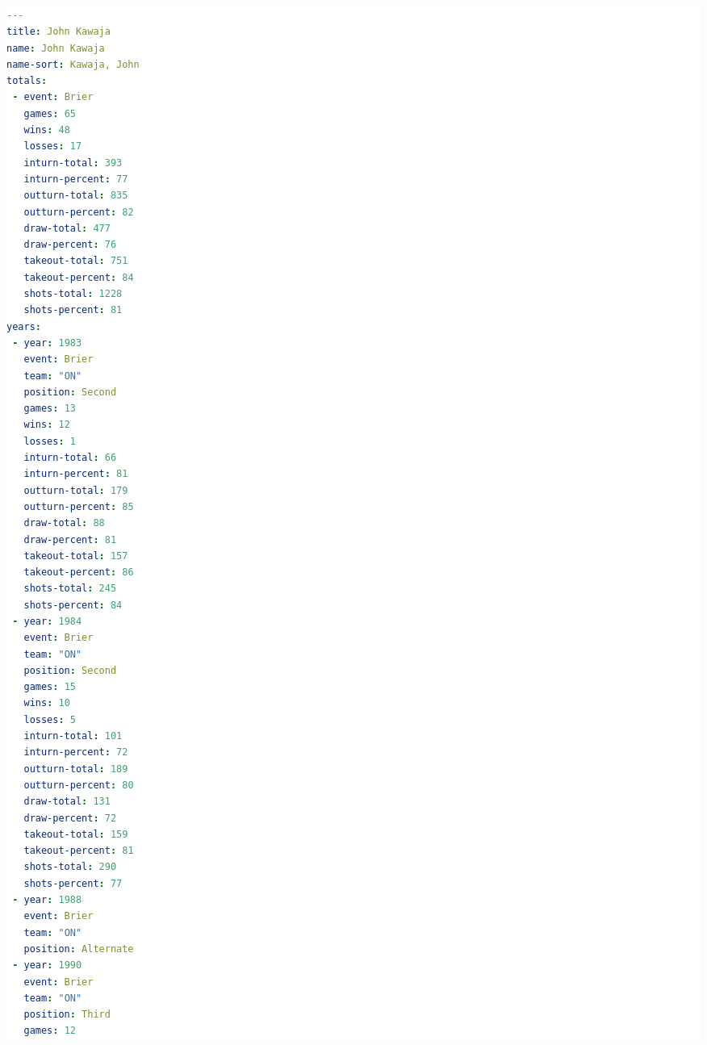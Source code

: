 ```yaml
---
title: John Kawaja
name: John Kawaja
name-sort: Kawaja, John
totals:
 - event: Brier
   games: 65
   wins: 48
   losses: 17
   inturn-total: 393
   inturn-percent: 77
   outturn-total: 835
   outturn-percent: 82
   draw-total: 477
   draw-percent: 76
   takeout-total: 751
   takeout-percent: 84
   shots-total: 1228
   shots-percent: 81
years:
 - year: 1983
   event: Brier
   team: "ON"
   position: Second
   games: 13
   wins: 12
   losses: 1
   inturn-total: 66
   inturn-percent: 81
   outturn-total: 179
   outturn-percent: 85
   draw-total: 88
   draw-percent: 81
   takeout-total: 157
   takeout-percent: 86
   shots-total: 245
   shots-percent: 84
 - year: 1984
   event: Brier
   team: "ON"
   position: Second
   games: 15
   wins: 10
   losses: 5
   inturn-total: 101
   inturn-percent: 72
   outturn-total: 189
   outturn-percent: 80
   draw-total: 131
   draw-percent: 72
   takeout-total: 159
   takeout-percent: 81
   shots-total: 290
   shots-percent: 77
 - year: 1988
   event: Brier
   team: "ON"
   position: Alternate
 - year: 1990
   event: Brier
   team: "ON"
   position: Third
   games: 12
```